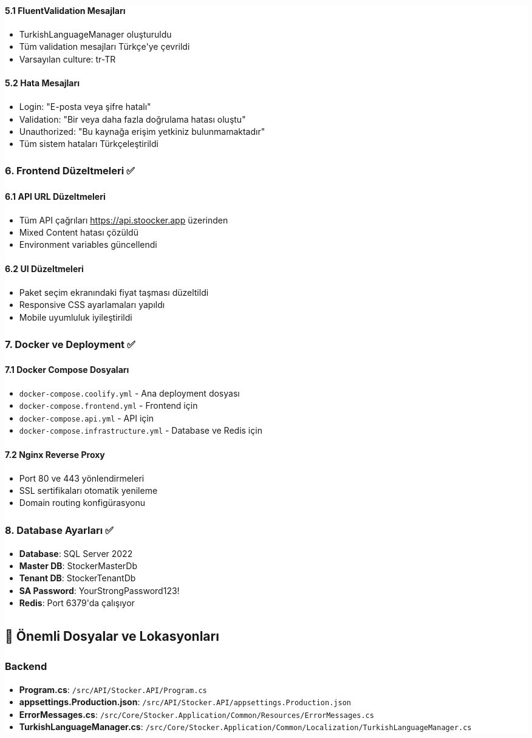 #### 5.1 FluentValidation Mesajları
- TurkishLanguageManager oluşturuldu
- Tüm validation mesajları Türkçe'ye çevrildi
- Varsayılan culture: tr-TR

#### 5.2 Hata Mesajları
- Login: "E-posta veya şifre hatalı"
- Validation: "Bir veya daha fazla doğrulama hatası oluştu"
- Unauthorized: "Bu kaynağa erişim yetkiniz bulunmamaktadır"
- Tüm sistem hataları Türkçeleştirildi

### 6. Frontend Düzeltmeleri ✅

#### 6.1 API URL Düzeltmeleri
- Tüm API çağrıları https://api.stoocker.app üzerinden
- Mixed Content hatası çözüldü
- Environment variables güncellendi

#### 6.2 UI Düzeltmeleri
- Paket seçim ekranındaki fiyat taşması düzeltildi
- Responsive CSS ayarlamaları yapıldı
- Mobile uyumluluk iyileştirildi

### 7. Docker ve Deployment ✅

#### 7.1 Docker Compose Dosyaları
- `docker-compose.coolify.yml` - Ana deployment dosyası
- `docker-compose.frontend.yml` - Frontend için
- `docker-compose.api.yml` - API için
- `docker-compose.infrastructure.yml` - Database ve Redis için

#### 7.2 Nginx Reverse Proxy
- Port 80 ve 443 yönlendirmeleri
- SSL sertifikaları otomatik yenileme
- Domain routing konfigürasyonu

### 8. Database Ayarları ✅
- **Database**: SQL Server 2022
- **Master DB**: StockerMasterDb
- **Tenant DB**: StockerTenantDb
- **SA Password**: YourStrongPassword123!
- **Redis**: Port 6379'da çalışıyor

## 📁 Önemli Dosyalar ve Lokasyonları

### Backend
- **Program.cs**: `/src/API/Stocker.API/Program.cs`
- **appsettings.Production.json**: `/src/API/Stocker.API/appsettings.Production.json`
- **ErrorMessages.cs**: `/src/Core/Stocker.Application/Common/Resources/ErrorMessages.cs`
- **TurkishLanguageManager.cs**: `/src/Core/Stocker.Application/Common/Localization/TurkishLanguageManager.cs`
